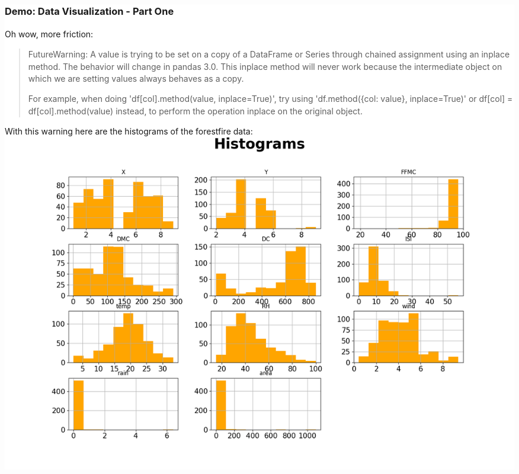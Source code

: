 ### Demo: Data Visualization - Part One
Oh wow, more friction:
> FutureWarning: A value is trying to be set on a copy of a DataFrame or Series through chained assignment using an inplace method.
The behavior will change in pandas 3.0. This inplace method will never work because the intermediate object on which we are setting values always behaves as a copy.
>
>For example, when doing 'df[col].method(value, inplace=True)', try using 'df.method({col: value}, inplace=True)' or df[col] = df[col].method(value) instead, to perform the operation inplace on the original object.

With this warning here are the histograms of the forestfire data:
![](/Week%201/Day2/Histograms.png)
